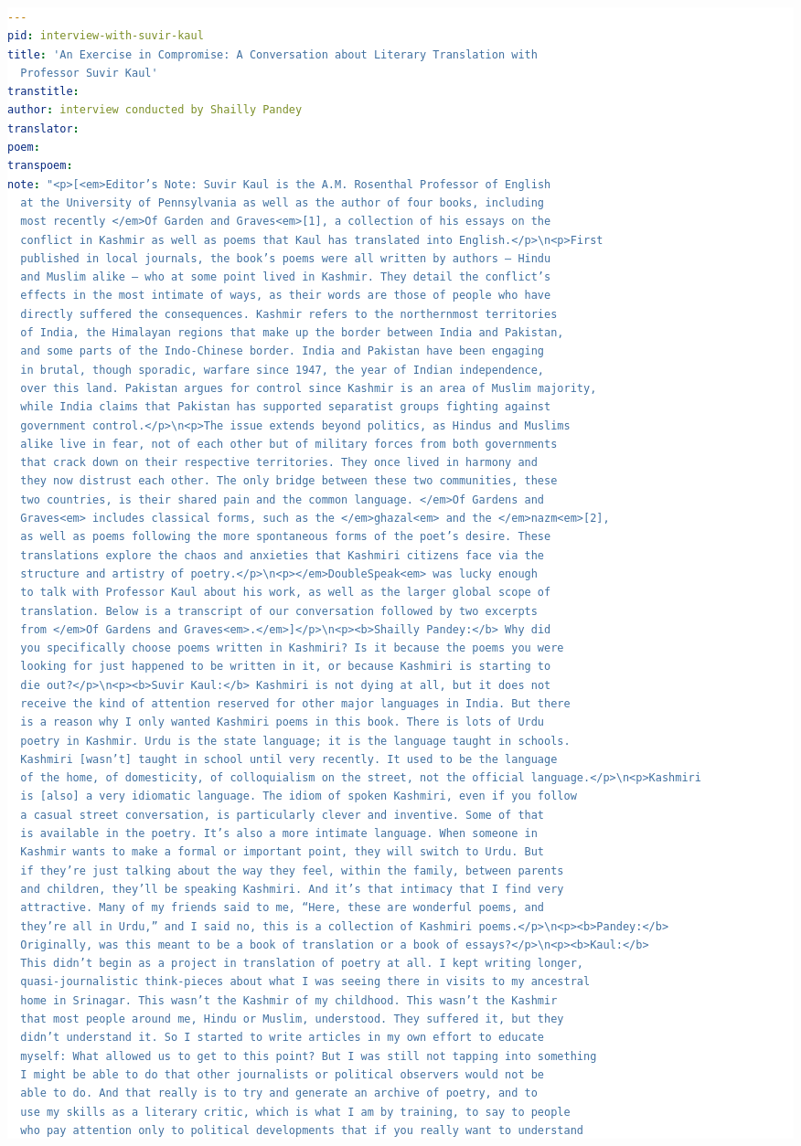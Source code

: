 ```yaml
---
pid: interview-with-suvir-kaul
title: 'An Exercise in Compromise: A Conversation about Literary Translation with
  Professor Suvir Kaul'
transtitle:
author: interview conducted by Shailly Pandey
translator:
poem:
transpoem:
note: "<p>[<em>Editor’s Note: Suvir Kaul is the A.M. Rosenthal Professor of English
  at the University of Pennsylvania as well as the author of four books, including
  most recently </em>Of Garden and Graves<em>[1], a collection of his essays on the
  conflict in Kashmir as well as poems that Kaul has translated into English.</p>\n<p>First
  published in local journals, the book’s poems were all written by authors — Hindu
  and Muslim alike — who at some point lived in Kashmir. They detail the conflict’s
  effects in the most intimate of ways, as their words are those of people who have
  directly suffered the consequences. Kashmir refers to the northernmost territories
  of India, the Himalayan regions that make up the border between India and Pakistan,
  and some parts of the Indo-Chinese border. India and Pakistan have been engaging
  in brutal, though sporadic, warfare since 1947, the year of Indian independence,
  over this land. Pakistan argues for control since Kashmir is an area of Muslim majority,
  while India claims that Pakistan has supported separatist groups fighting against
  government control.</p>\n<p>The issue extends beyond politics, as Hindus and Muslims
  alike live in fear, not of each other but of military forces from both governments
  that crack down on their respective territories. They once lived in harmony and
  they now distrust each other. The only bridge between these two communities, these
  two countries, is their shared pain and the common language. </em>Of Gardens and
  Graves<em> includes classical forms, such as the </em>ghazal<em> and the </em>nazm<em>[2],
  as well as poems following the more spontaneous forms of the poet’s desire. These
  translations explore the chaos and anxieties that Kashmiri citizens face via the
  structure and artistry of poetry.</p>\n<p></em>DoubleSpeak<em> was lucky enough
  to talk with Professor Kaul about his work, as well as the larger global scope of
  translation. Below is a transcript of our conversation followed by two excerpts
  from </em>Of Gardens and Graves<em>.</em>]</p>\n<p><b>Shailly Pandey:</b> Why did
  you specifically choose poems written in Kashmiri? Is it because the poems you were
  looking for just happened to be written in it, or because Kashmiri is starting to
  die out?</p>\n<p><b>Suvir Kaul:</b> Kashmiri is not dying at all, but it does not
  receive the kind of attention reserved for other major languages in India. But there
  is a reason why I only wanted Kashmiri poems in this book. There is lots of Urdu
  poetry in Kashmir. Urdu is the state language; it is the language taught in schools.
  Kashmiri [wasn’t] taught in school until very recently. It used to be the language
  of the home, of domesticity, of colloquialism on the street, not the official language.</p>\n<p>Kashmiri
  is [also] a very idiomatic language. The idiom of spoken Kashmiri, even if you follow
  a casual street conversation, is particularly clever and inventive. Some of that
  is available in the poetry. It’s also a more intimate language. When someone in
  Kashmir wants to make a formal or important point, they will switch to Urdu. But
  if they’re just talking about the way they feel, within the family, between parents
  and children, they’ll be speaking Kashmiri. And it’s that intimacy that I find very
  attractive. Many of my friends said to me, “Here, these are wonderful poems, and
  they’re all in Urdu,” and I said no, this is a collection of Kashmiri poems.</p>\n<p><b>Pandey:</b>
  Originally, was this meant to be a book of translation or a book of essays?</p>\n<p><b>Kaul:</b>
  This didn’t begin as a project in translation of poetry at all. I kept writing longer,
  quasi-journalistic think-pieces about what I was seeing there in visits to my ancestral
  home in Srinagar. This wasn’t the Kashmir of my childhood. This wasn’t the Kashmir
  that most people around me, Hindu or Muslim, understood. They suffered it, but they
  didn’t understand it. So I started to write articles in my own effort to educate
  myself: What allowed us to get to this point? But I was still not tapping into something
  I might be able to do that other journalists or political observers would not be
  able to do. And that really is to try and generate an archive of poetry, and to
  use my skills as a literary critic, which is what I am by training, to say to people
  who pay attention only to political developments that if you really want to understand
```